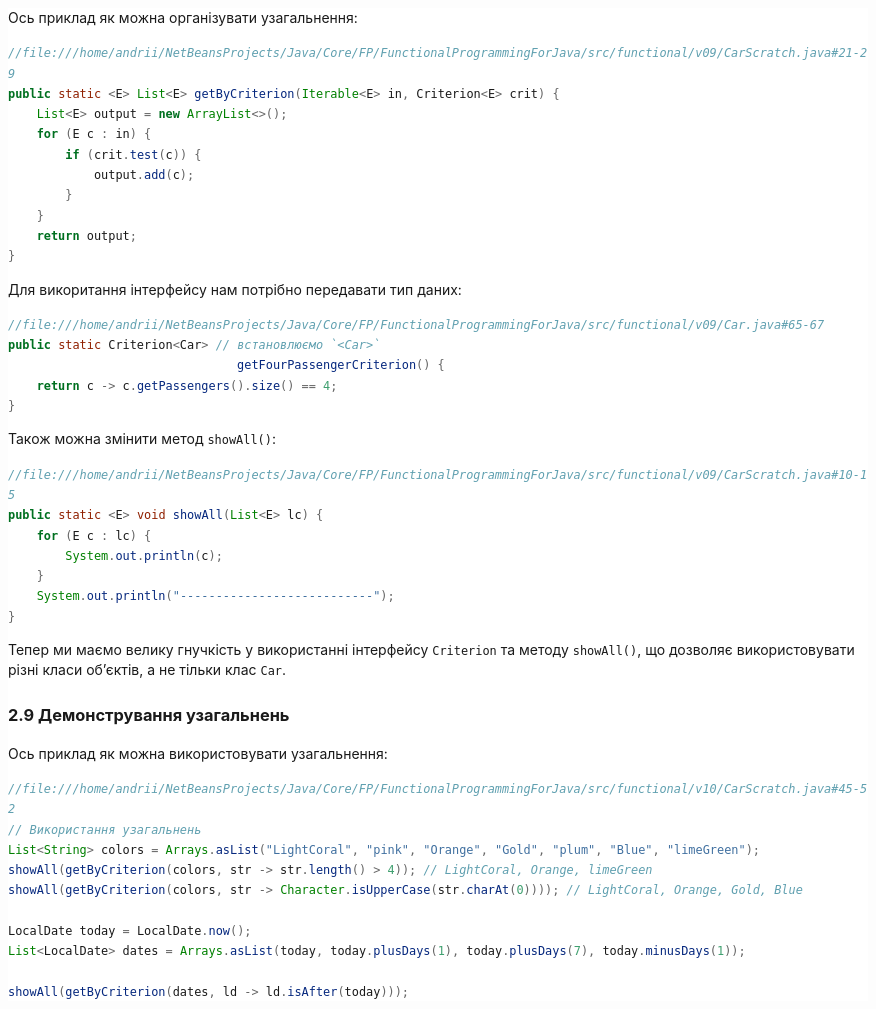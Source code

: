 Ось приклад як можна організувати узагальнення:

```java
//file:///home/andrii/NetBeansProjects/Java/Core/FP/FunctionalProgrammingForJava/src/functional/v09/CarScratch.java#21-29
public static <E> List<E> getByCriterion(Iterable<E> in, Criterion<E> crit) {
    List<E> output = new ArrayList<>();
    for (E c : in) {
        if (crit.test(c)) {
            output.add(c);
        }
    }
    return output;
}
```

Для викоритання інтерфейсу нам потрібно передавати тип даних:

```java
//file:///home/andrii/NetBeansProjects/Java/Core/FP/FunctionalProgrammingForJava/src/functional/v09/Car.java#65-67
public static Criterion<Car> // встановлюємо `<Car>`
                                getFourPassengerCriterion() {
    return c -> c.getPassengers().size() == 4;
}
```

Також можна змінити метод `showAll()`:

```java
//file:///home/andrii/NetBeansProjects/Java/Core/FP/FunctionalProgrammingForJava/src/functional/v09/CarScratch.java#10-15
public static <E> void showAll(List<E> lc) {
    for (E c : lc) {
        System.out.println(c);
    }
    System.out.println("---------------------------");
}
```

Тепер ми маємо велику гнучкість у використанні інтерфейсу `Criterion` та методу `showAll()`, що дозволяє використовувати різні класи об’єктів, а не тільки клас `Car`.

### 2.9 Демонстрування узагальнень

Ось приклад як можна використовувати узагальнення:

```java
//file:///home/andrii/NetBeansProjects/Java/Core/FP/FunctionalProgrammingForJava/src/functional/v10/CarScratch.java#45-52
// Використання узагальнень
List<String> colors = Arrays.asList("LightCoral", "pink", "Orange", "Gold", "plum", "Blue", "limeGreen");
showAll(getByCriterion(colors, str -> str.length() > 4)); // LightCoral, Orange, limeGreen
showAll(getByCriterion(colors, str -> Character.isUpperCase(str.charAt(0)))); // LightCoral, Orange, Gold, Blue

LocalDate today = LocalDate.now();
List<LocalDate> dates = Arrays.asList(today, today.plusDays(1), today.plusDays(7), today.minusDays(1));

showAll(getByCriterion(dates, ld -> ld.isAfter(today)));
```
